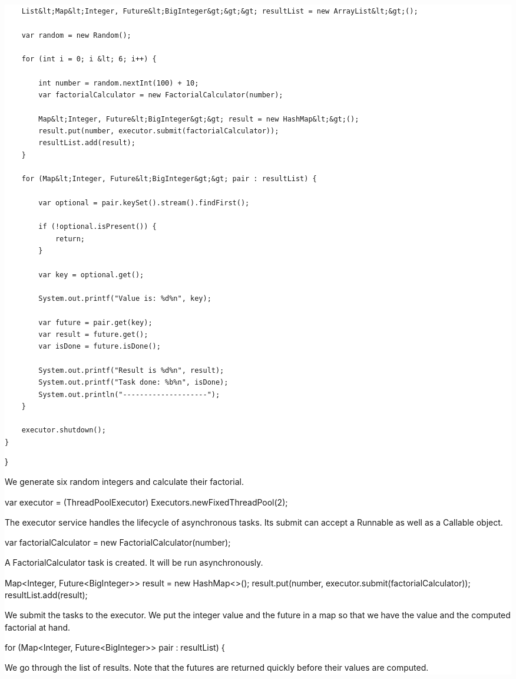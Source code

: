         List&lt;Map&lt;Integer, Future&lt;BigInteger&gt;&gt;&gt; resultList = new ArrayList&lt;&gt;();

        var random = new Random();

        for (int i = 0; i &lt; 6; i++) {

            int number = random.nextInt(100) + 10;
            var factorialCalculator = new FactorialCalculator(number);

            Map&lt;Integer, Future&lt;BigInteger&gt;&gt; result = new HashMap&lt;&gt;();
            result.put(number, executor.submit(factorialCalculator));
            resultList.add(result);
        }

        for (Map&lt;Integer, Future&lt;BigInteger&gt;&gt; pair : resultList) {

            var optional = pair.keySet().stream().findFirst();

            if (!optional.isPresent()) {
                return;
            }

            var key = optional.get();

            System.out.printf("Value is: %d%n", key);

            var future = pair.get(key);
            var result = future.get();
            var isDone = future.isDone();

            System.out.printf("Result is %d%n", result);
            System.out.printf("Task done: %b%n", isDone);
            System.out.println("--------------------");
        }

        executor.shutdown();
    }
}

We generate six random integers and calculate their factorial.

var executor = (ThreadPoolExecutor) Executors.newFixedThreadPool(2);

The executor service handles the lifecycle of asynchronous tasks. Its submit 
can accept a Runnable as well as a Callable object.

var factorialCalculator = new FactorialCalculator(number);

A FactorialCalculator task is created. It will be run asynchronously.

Map&lt;Integer, Future&lt;BigInteger&gt;&gt; result = new HashMap&lt;&gt;();
result.put(number, executor.submit(factorialCalculator));
resultList.add(result);

We submit the tasks to the executor. We put the integer value and the future in a 
map so that we have the value and the computed factorial at hand.

for (Map&lt;Integer, Future&lt;BigInteger&gt;&gt; pair : resultList) {

We go through the list of results. Note that the futures are returned quickly
before their values are computed. 
